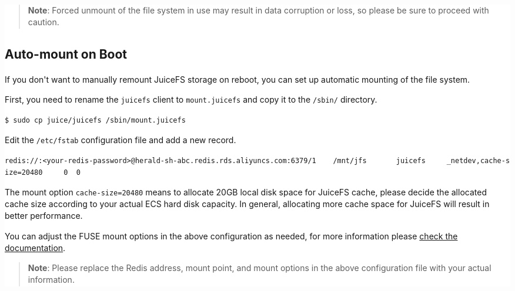 > **Note**: Forced unmount of the file system in use may result in data corruption or loss, so please be sure to proceed with caution.

## Auto-mount on Boot

If you don't want to manually remount JuiceFS storage on reboot, you can set up automatic mounting of the file system.

First, you need to rename the `juicefs` client to `mount.juicefs` and copy it to the `/sbin/` directory.

```shell
$ sudo cp juice/juicefs /sbin/mount.juicefs
```

Edit the `/etc/fstab` configuration file and add a new record.

```shell
redis://:<your-redis-password>@herald-sh-abc.redis.rds.aliyuncs.com:6379/1    /mnt/jfs       juicefs     _netdev,cache-size=20480     0  0
```

The mount option `cache-size=20480` means to allocate 20GB local disk space for JuiceFS cache, please decide the allocated cache size according to your actual ECS hard disk capacity. In general, allocating more cache space for JuiceFS will result in better performance.

You can adjust the FUSE mount options in the above configuration as needed, for more information please [check the documentation](../fuse_mount_options.md).

> **Note**: Please replace the Redis address, mount point, and mount options in the above configuration file with your actual information.
